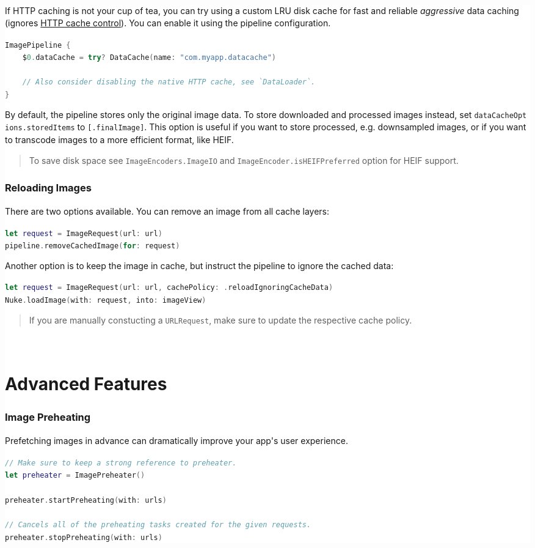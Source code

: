 If HTTP caching is not your cup of tea, you can try using a custom LRU disk cache for fast and reliable *aggressive* data caching (ignores [HTTP cache control](https://developer.mozilla.org/en-US/docs/Web/HTTP/Headers/Cache-Control)). You can enable it using the pipeline configuration.

```swift
ImagePipeline {
    $0.dataCache = try? DataCache(name: "com.myapp.datacache")

    // Also consider disabling the native HTTP cache, see `DataLoader`.
}
```

By default, the pipeline stores only the original image data. To store downloaded and processed images instead, set `dataCacheOptions.storedItems` to `[.finalImage]`. This option is useful if you want to store processed, e.g. downsampled images, or if you want to transcode images to a more efficient format, like HEIF.

> To save disk space see `ImageEncoders.ImageIO` and  `ImageEncoder.isHEIFPreferred` option for HEIF support.

### Reloading Images

There are two options available. You can remove an image from all cache layers:

```swift
let request = ImageRequest(url: url)
pipeline.removeCachedImage(for: request)
```

Another option is to keep the image in cache, but instruct the pipeline to ignore the cached data:

```swift
let request = ImageRequest(url: url, cachePolicy: .reloadIgnoringCacheData)
Nuke.loadImage(with: request, into: imageView)
```

> If you are manually constucting a `URLRequest`, make sure to update the respective cache policy.

<br/>

# Advanced Features

### Image Preheating

Prefetching images in advance can dramatically improve your app's user experience.

```swift
// Make sure to keep a strong reference to preheater.
let preheater = ImagePreheater()

preheater.startPreheating(with: urls)

// Cancels all of the preheating tasks created for the given requests.
preheater.stopPreheating(with: urls)
```
